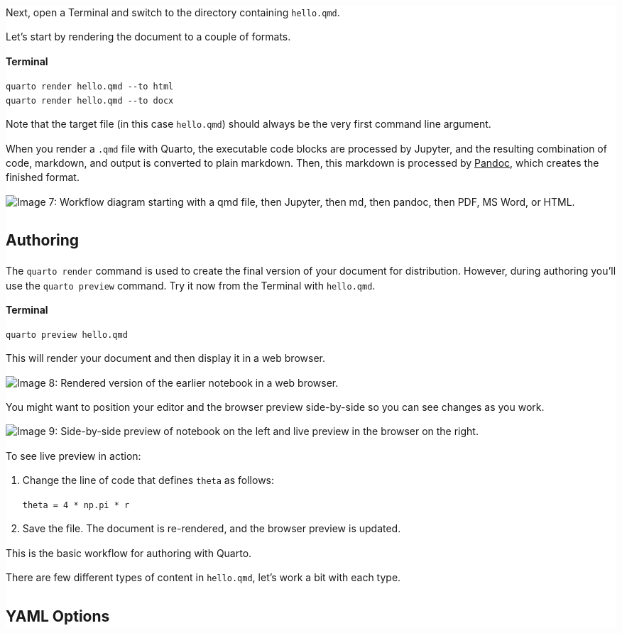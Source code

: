 Next, open a Terminal and switch to the directory containing `hello.qmd`.

Let’s start by rendering the document to a couple of formats.

**Terminal**

```
quarto render hello.qmd --to html
quarto render hello.qmd --to docx
```

Note that the target file (in this case `hello.qmd`) should always be the very first command line argument.

When you render a `.qmd` file with Quarto, the executable code blocks are processed by Jupyter, and the resulting combination of code, markdown, and output is converted to plain markdown. Then, this markdown is processed by [Pandoc](http://pandoc.org/), which creates the finished format.

![Image 7: Workflow diagram starting with a qmd file, then Jupyter, then md, then pandoc, then PDF, MS Word, or HTML.](https://quarto.org/docs/get-started/hello/images/qmd-how-it-works.png)

Authoring
---------

The `quarto render` command is used to create the final version of your document for distribution. However, during authoring you’ll use the `quarto preview` command. Try it now from the Terminal with `hello.qmd`.

**Terminal**

```
quarto preview hello.qmd
```

This will render your document and then display it in a web browser.

![Image 8: Rendered version of the earlier notebook in a web browser.](https://quarto.org/docs/get-started/hello/images/quarto-preview.png)

You might want to position your editor and the browser preview side-by-side so you can see changes as you work.

![Image 9: Side-by-side preview of notebook on the left and live preview in the browser on the right.](https://quarto.org/docs/get-started/hello/images/text-editor-quarto-preview.png)

To see live preview in action:

1.  Change the line of code that defines `theta` as follows:
    
    ```
    theta = 4 * np.pi * r
    ```
    
2.  Save the file. The document is re-rendered, and the browser preview is updated.
    

This is the basic workflow for authoring with Quarto.

There are few different types of content in `hello.qmd`, let’s work a bit with each type.

YAML Options
------------
